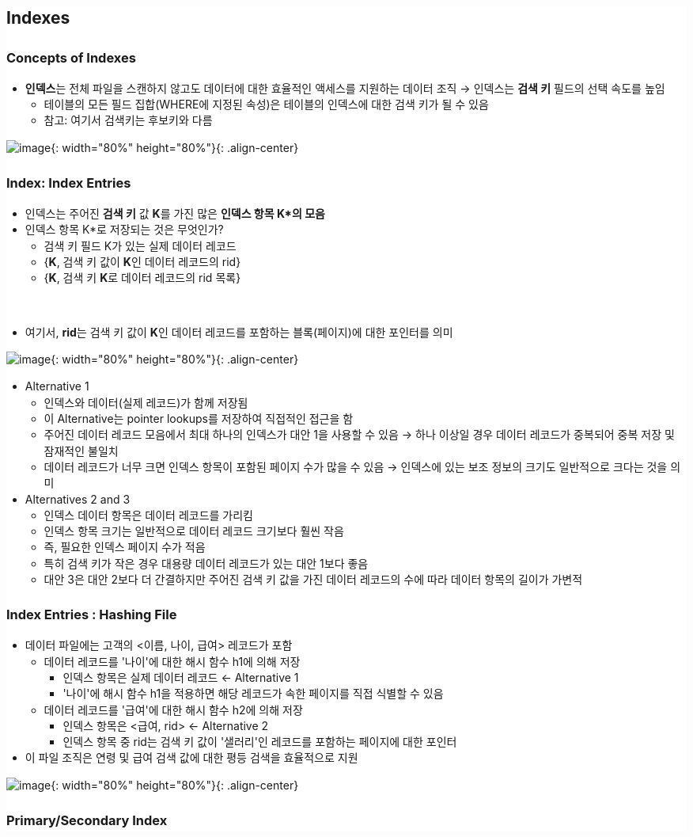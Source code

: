 
## Indexes

### Concepts of Indexes

- **인덱스**는 전체 파일을 스캔하지 않고도 데이터에 대한 효율적인 액세스를 지원하는 데이터 조직 → 인덱스는 **검색 키** 필드의 선택 속도를 높임
    - 테이블의 모든 필드 집합(WHERE에 지정된 속성)은 테이블의 인덱스에 대한 검색 키가 될 수 있음
    - 참고: 여기서 검색키는 후보키와 다름

![image](https://user-images.githubusercontent.com/55765292/136924081-b620a2a0-387b-4f37-ab57-afe5287991c5.png){: width="80%" height="80%"}{: .align-center}

### Index: Index Entries

- 인덱스는 주어진 **검색 키** 값 **K**를 가진 많은 **인덱스 항목 K*의 모음**
- 인덱스 항목 K*로 저장되는 것은 무엇인가?
    - 검색 키 필드 K가 있는 실제 데이터 레코드
    - {**K**, 검색 키 값이 **K**인 데이터 레코드의 rid}
    - {**K**, 검색 키 **K**로 데이터 레코드의 rid 목록}

<br>

- 여기서, **rid**는 검색 키 값이 **K**인 데이터 레코드를 포함하는 블록(페이지)에 대한 포인터를 의미

![image](https://user-images.githubusercontent.com/55765292/136925161-9736dbd7-1d4d-4e0c-b046-c5537eedcdd3.png){: width="80%" height="80%"}{: .align-center}

- Alternative 1
    - 인덱스와 데이터(실제 레코드)가 함께 저장됨
    - 이 Alternative는 pointer lookups를 저장하여 직접적인 접근을 함
    - 주어진 데이터 레코드 모음에서 최대 하나의 인덱스가 대안 1을 사용할 수 있음 → 하나 이상일 경우 데이터 레코드가 중복되어 중복 저장 및 잠재적인 불일치
    - 데이터 레코드가 너무 크면 인덱스 항목이 포함된 페이지 수가 많을 수 있음 → 인덱스에 있는 보조 정보의 크기도 일반적으로 크다는 것을 의미
- Alternatives 2 and 3
    - 인덱스 데이터 항목은 데이터 레코드를 가리킴
    - 인덱스 항목 크기는 일반적으로 데이터 레코드 크기보다 훨씬 작음
    - 즉, 필요한 인덱스 페이지 수가 적음
    - 특히 검색 키가 작은 경우 대용량 데이터 레코드가 있는 대안 1보다 좋음
    - 대안 3은 대안 2보다 더 간결하지만 주어진 검색 키 값을 가진 데이터 레코드의 수에 따라 데이터 항목의 길이가 가변적

### Index Entries : Hashing File

- 데이터 파일에는 고객의 <이름, 나이, 급여> 레코드가 포함
    - 데이터 레코드를 '나이'에 대한 해시 함수 h1에 의해 저장
        - 인덱스 항목은 실제 데이터 레코드 ← Alternative 1
        - '나이'에 해시 함수 h1을 적용하면 해당 레코드가 속한 페이지를 직접 식별할 수 있음
    - 데이터 레코드를 '급여'에 대한 해시 함수 h2에 의해 저장
        - 인덱스 항목은 <급여, rid> ← Alternative 2
        - 인덱스 항목 중 rid는 검색 키 값이 '샐러리'인 레코드를 포함하는 페이지에 대한 포인터
- 이 파일 조직은 연령 및 급여 검색 값에 대한 평등 검색을 효율적으로 지원

![image](https://user-images.githubusercontent.com/55765292/137047082-94e28068-29b4-4177-9b32-5b230250d14d.png){: width="80%" height="80%"}{: .align-center}

### Primary/Secondary Index
